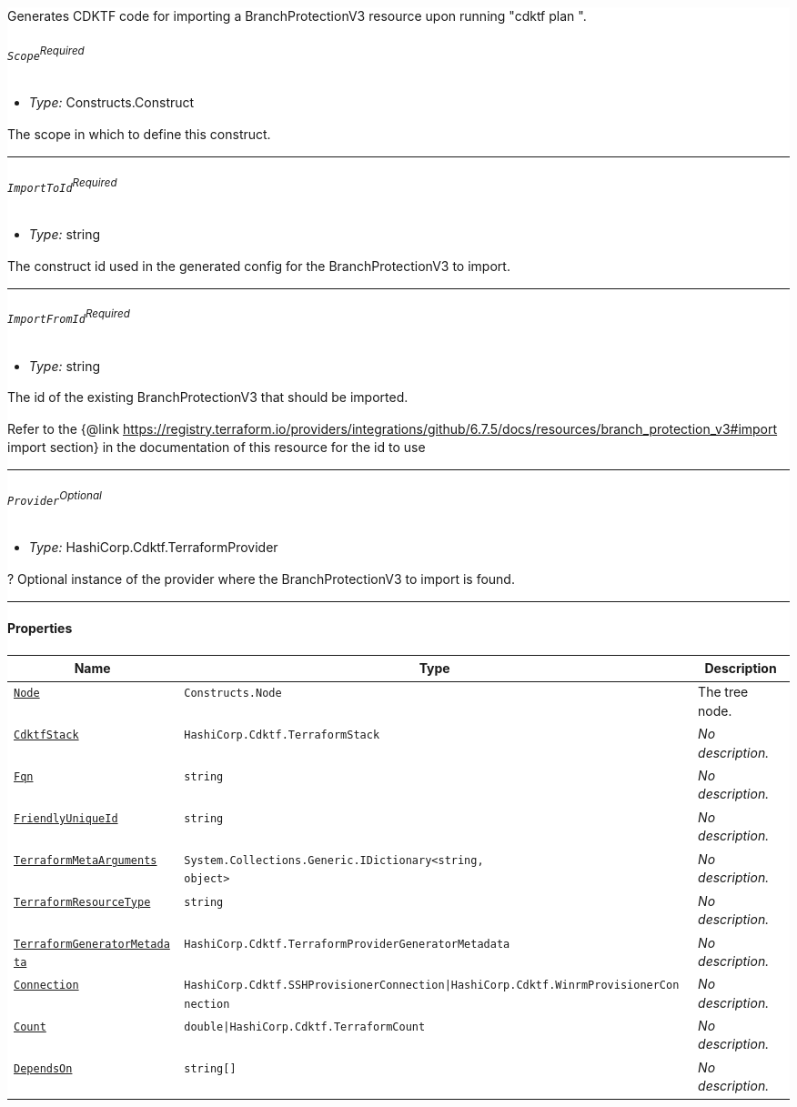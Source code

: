 Generates CDKTF code for importing a BranchProtectionV3 resource upon running "cdktf plan <stack-name>".

###### `Scope`<sup>Required</sup> <a name="Scope" id="@cdktf/provider-github.branchProtectionV3.BranchProtectionV3.generateConfigForImport.parameter.scope"></a>

- *Type:* Constructs.Construct

The scope in which to define this construct.

---

###### `ImportToId`<sup>Required</sup> <a name="ImportToId" id="@cdktf/provider-github.branchProtectionV3.BranchProtectionV3.generateConfigForImport.parameter.importToId"></a>

- *Type:* string

The construct id used in the generated config for the BranchProtectionV3 to import.

---

###### `ImportFromId`<sup>Required</sup> <a name="ImportFromId" id="@cdktf/provider-github.branchProtectionV3.BranchProtectionV3.generateConfigForImport.parameter.importFromId"></a>

- *Type:* string

The id of the existing BranchProtectionV3 that should be imported.

Refer to the {@link https://registry.terraform.io/providers/integrations/github/6.7.5/docs/resources/branch_protection_v3#import import section} in the documentation of this resource for the id to use

---

###### `Provider`<sup>Optional</sup> <a name="Provider" id="@cdktf/provider-github.branchProtectionV3.BranchProtectionV3.generateConfigForImport.parameter.provider"></a>

- *Type:* HashiCorp.Cdktf.TerraformProvider

? Optional instance of the provider where the BranchProtectionV3 to import is found.

---

#### Properties <a name="Properties" id="Properties"></a>

| **Name** | **Type** | **Description** |
| --- | --- | --- |
| <code><a href="#@cdktf/provider-github.branchProtectionV3.BranchProtectionV3.property.node">Node</a></code> | <code>Constructs.Node</code> | The tree node. |
| <code><a href="#@cdktf/provider-github.branchProtectionV3.BranchProtectionV3.property.cdktfStack">CdktfStack</a></code> | <code>HashiCorp.Cdktf.TerraformStack</code> | *No description.* |
| <code><a href="#@cdktf/provider-github.branchProtectionV3.BranchProtectionV3.property.fqn">Fqn</a></code> | <code>string</code> | *No description.* |
| <code><a href="#@cdktf/provider-github.branchProtectionV3.BranchProtectionV3.property.friendlyUniqueId">FriendlyUniqueId</a></code> | <code>string</code> | *No description.* |
| <code><a href="#@cdktf/provider-github.branchProtectionV3.BranchProtectionV3.property.terraformMetaArguments">TerraformMetaArguments</a></code> | <code>System.Collections.Generic.IDictionary<string, object></code> | *No description.* |
| <code><a href="#@cdktf/provider-github.branchProtectionV3.BranchProtectionV3.property.terraformResourceType">TerraformResourceType</a></code> | <code>string</code> | *No description.* |
| <code><a href="#@cdktf/provider-github.branchProtectionV3.BranchProtectionV3.property.terraformGeneratorMetadata">TerraformGeneratorMetadata</a></code> | <code>HashiCorp.Cdktf.TerraformProviderGeneratorMetadata</code> | *No description.* |
| <code><a href="#@cdktf/provider-github.branchProtectionV3.BranchProtectionV3.property.connection">Connection</a></code> | <code>HashiCorp.Cdktf.SSHProvisionerConnection\|HashiCorp.Cdktf.WinrmProvisionerConnection</code> | *No description.* |
| <code><a href="#@cdktf/provider-github.branchProtectionV3.BranchProtectionV3.property.count">Count</a></code> | <code>double\|HashiCorp.Cdktf.TerraformCount</code> | *No description.* |
| <code><a href="#@cdktf/provider-github.branchProtectionV3.BranchProtectionV3.property.dependsOn">DependsOn</a></code> | <code>string[]</code> | *No description.* |